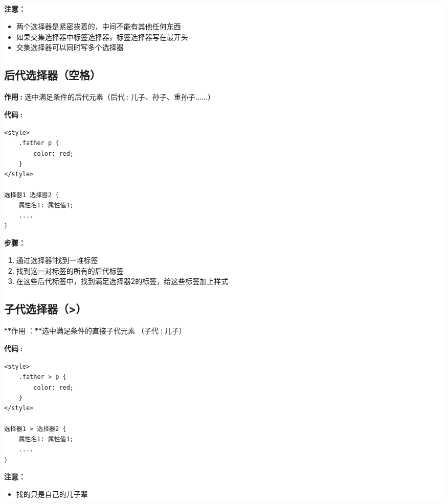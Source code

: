 **注意：**

- 两个选择器是紧密挨着的，中间不能有其他任何东西
- 如果交集选择器中标签选择器，标签选择器写在最开头
- 交集选择器可以同时写多个选择器

## 后代选择器（空格）

**作用 :**  选中满足条件的后代元素（后代 : 儿子、孙子、重孙子......）

**代码 :** 

```
<style>
	.father p {
		color: red;
	}
</style>

选择器1 选择器2 {
	属性名1: 属性值1;
	....
}
```

**步骤：**

1. 通过选择器1找到一堆标签
2. 找到这一对标签的所有的后代标签
3. 在这些后代标签中，找到满足选择器2的标签，给这些标签加上样式

## 子代选择器（>）

**作用 ：**选中满足条件的直接子代元素 （子代 : 儿子）

**代码 :** 

```
<style>
	.father > p {
		color: red;
	}
</style>

选择器1 > 选择器2 {
	属性名1: 属性值1;
	....
}
```

**注意：**

- 找的只是自己的儿子辈

